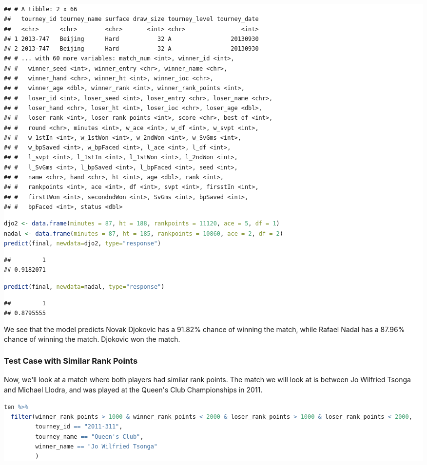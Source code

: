 ```
## # A tibble: 2 x 66
##   tourney_id tourney_name surface draw_size tourney_level tourney_date
##   <chr>      <chr>        <chr>       <int> <chr>                <int>
## 1 2013-747   Beijing      Hard           32 A                 20130930
## 2 2013-747   Beijing      Hard           32 A                 20130930
## # ... with 60 more variables: match_num <int>, winner_id <int>,
## #   winner_seed <int>, winner_entry <chr>, winner_name <chr>,
## #   winner_hand <chr>, winner_ht <int>, winner_ioc <chr>,
## #   winner_age <dbl>, winner_rank <int>, winner_rank_points <int>,
## #   loser_id <int>, loser_seed <int>, loser_entry <chr>, loser_name <chr>,
## #   loser_hand <chr>, loser_ht <int>, loser_ioc <chr>, loser_age <dbl>,
## #   loser_rank <int>, loser_rank_points <int>, score <chr>, best_of <int>,
## #   round <chr>, minutes <int>, w_ace <int>, w_df <int>, w_svpt <int>,
## #   w_1stIn <int>, w_1stWon <int>, w_2ndWon <int>, w_SvGms <int>,
## #   w_bpSaved <int>, w_bpFaced <int>, l_ace <int>, l_df <int>,
## #   l_svpt <int>, l_1stIn <int>, l_1stWon <int>, l_2ndWon <int>,
## #   l_SvGms <int>, l_bpSaved <int>, l_bpFaced <int>, seed <int>,
## #   name <chr>, hand <chr>, ht <int>, age <dbl>, rank <int>,
## #   rankpoints <int>, ace <int>, df <int>, svpt <int>, firsstIn <int>,
## #   firsttWon <int>, secondndWon <int>, SvGms <int>, bpSaved <int>,
## #   bpFaced <int>, status <dbl>
```


```r
djo2 <- data.frame(minutes = 87, ht = 188, rankpoints = 11120, ace = 5, df = 1)
nadal <- data.frame(minutes = 87, ht = 185, rankpoints = 10860, ace = 2, df = 2)
predict(final, newdata=djo2, type="response")
```

```
##         1 
## 0.9182071
```

```r
predict(final, newdata=nadal, type="response")
```

```
##         1 
## 0.8795555
```

We see that the model predicts Novak Djokovic has a 91.82% chance of winning the match, while Rafael Nadal has a 87.96% chance of winning the match. Djokovic won the match. 

### Test Case with Similar Rank Points 

Now, we'll look at a match where both players had similar rank points. The match we will look at is between Jo Wilfried Tsonga and Michael Llodra, and was played at the Queen's Club Championships in 2011. 


```r
ten %>%
  filter(winner_rank_points > 1000 & winner_rank_points < 2000 & loser_rank_points > 1000 & loser_rank_points < 2000,
         tourney_id == "2011-311",
         tourney_name == "Queen's Club",
         winner_name == "Jo Wilfried Tsonga"
         )
```
